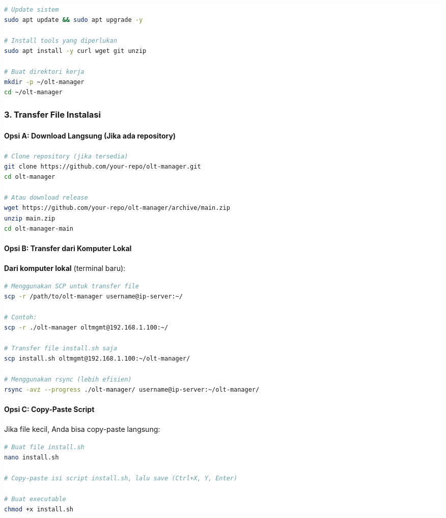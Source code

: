 ```bash
# Update sistem
sudo apt update && sudo apt upgrade -y

# Install tools yang diperlukan
sudo apt install -y curl wget git unzip

# Buat direktori kerja
mkdir -p ~/olt-manager
cd ~/olt-manager
```

### 3. Transfer File Instalasi

#### Opsi A: Download Langsung (Jika ada repository)
```bash
# Clone repository (jika tersedia)
git clone https://github.com/your-repo/olt-manager.git
cd olt-manager

# Atau download release
wget https://github.com/your-repo/olt-manager/archive/main.zip
unzip main.zip
cd olt-manager-main
```

#### Opsi B: Transfer dari Komputer Lokal

**Dari komputer lokal** (terminal baru):
```bash
# Menggunakan SCP untuk transfer file
scp -r /path/to/olt-manager username@ip-server:~/

# Contoh:
scp -r ./olt-manager oltmgmt@192.168.1.100:~/

# Transfer file install.sh saja
scp install.sh oltmgmt@192.168.1.100:~/olt-manager/

# Menggunakan rsync (lebih efisien)
rsync -avz --progress ./olt-manager/ username@ip-server:~/olt-manager/
```

#### Opsi C: Copy-Paste Script

Jika file kecil, Anda bisa copy-paste langsung:

```bash
# Buat file install.sh
nano install.sh

# Copy-paste isi script install.sh, lalu save (Ctrl+X, Y, Enter)

# Buat executable
chmod +x install.sh
```
